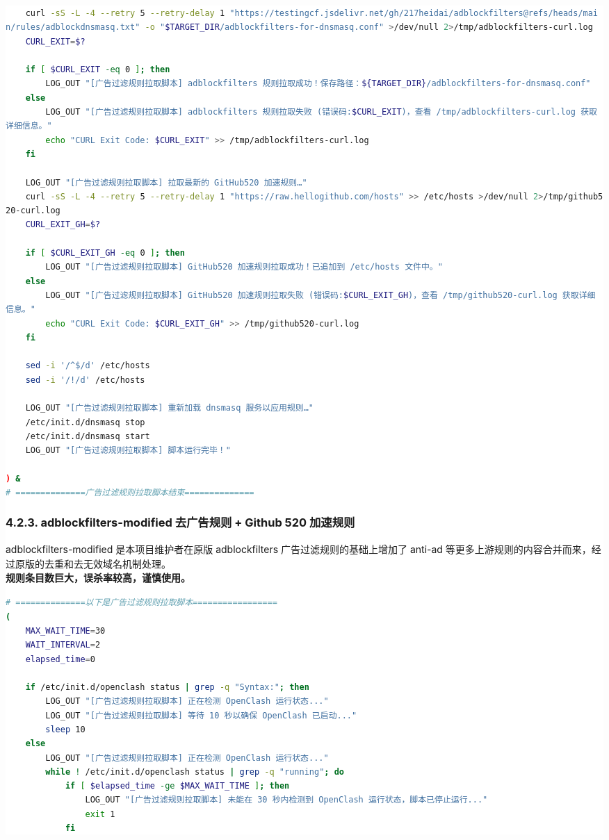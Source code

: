 ```bash
    curl -sS -L -4 --retry 5 --retry-delay 1 "https://testingcf.jsdelivr.net/gh/217heidai/adblockfilters@refs/heads/main/rules/adblockdnsmasq.txt" -o "$TARGET_DIR/adblockfilters-for-dnsmasq.conf" >/dev/null 2>/tmp/adblockfilters-curl.log
    CURL_EXIT=$?

    if [ $CURL_EXIT -eq 0 ]; then
        LOG_OUT "[广告过滤规则拉取脚本] adblockfilters 规则拉取成功！保存路径：${TARGET_DIR}/adblockfilters-for-dnsmasq.conf"
    else
        LOG_OUT "[广告过滤规则拉取脚本] adblockfilters 规则拉取失败 (错误码:$CURL_EXIT)，查看 /tmp/adblockfilters-curl.log 获取详细信息。"
        echo "CURL Exit Code: $CURL_EXIT" >> /tmp/adblockfilters-curl.log
    fi

    LOG_OUT "[广告过滤规则拉取脚本] 拉取最新的 GitHub520 加速规则…"
    curl -sS -L -4 --retry 5 --retry-delay 1 "https://raw.hellogithub.com/hosts" >> /etc/hosts >/dev/null 2>/tmp/github520-curl.log
    CURL_EXIT_GH=$?

    if [ $CURL_EXIT_GH -eq 0 ]; then
        LOG_OUT "[广告过滤规则拉取脚本] GitHub520 加速规则拉取成功！已追加到 /etc/hosts 文件中。"
    else
        LOG_OUT "[广告过滤规则拉取脚本] GitHub520 加速规则拉取失败 (错误码:$CURL_EXIT_GH)，查看 /tmp/github520-curl.log 获取详细信息。"
        echo "CURL Exit Code: $CURL_EXIT_GH" >> /tmp/github520-curl.log
    fi

    sed -i '/^$/d' /etc/hosts
    sed -i '/!/d' /etc/hosts

    LOG_OUT "[广告过滤规则拉取脚本] 重新加载 dnsmasq 服务以应用规则…"
    /etc/init.d/dnsmasq stop
    /etc/init.d/dnsmasq start
    LOG_OUT "[广告过滤规则拉取脚本] 脚本运行完毕！"

) &
# ==============广告过滤规则拉取脚本结束==============
```

### 4.2.3. adblockfilters-modified 去广告规则 + Github 520 加速规则   

adblockfilters-modified 是本项目维护者在原版 adblockfilters 广告过滤规则的基础上增加了 anti-ad 等更多上游规则的内容合并而来，经过原版的去重和去无效域名机制处理。  
**规则条目数巨大，误杀率较高，谨慎使用。**  


```bash
# ==============以下是广告过滤规则拉取脚本=================
(
    MAX_WAIT_TIME=30
    WAIT_INTERVAL=2
    elapsed_time=0

    if /etc/init.d/openclash status | grep -q "Syntax:"; then
        LOG_OUT "[广告过滤规则拉取脚本] 正在检测 OpenClash 运行状态..."
        LOG_OUT "[广告过滤规则拉取脚本] 等待 10 秒以确保 OpenClash 已启动..."
        sleep 10
    else
        LOG_OUT "[广告过滤规则拉取脚本] 正在检测 OpenClash 运行状态..."
        while ! /etc/init.d/openclash status | grep -q "running"; do
            if [ $elapsed_time -ge $MAX_WAIT_TIME ]; then
                LOG_OUT "[广告过滤规则拉取脚本] 未能在 30 秒内检测到 OpenClash 运行状态，脚本已停止运行..."
                exit 1
            fi
```